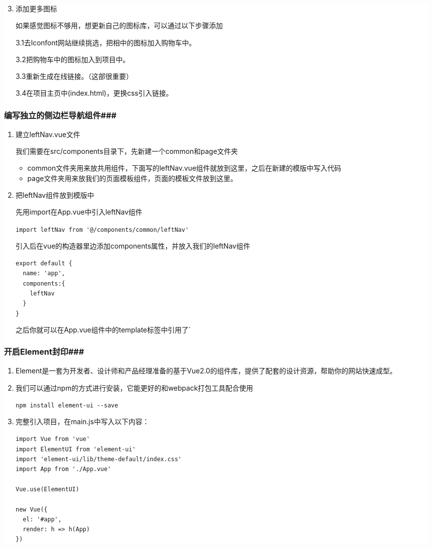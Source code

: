 3. 添加更多图标

   如果感觉图标不够用，想更新自己的图标库，可以通过以下步骤添加

   3.1去Iconfont网站继续挑选，把相中的图标加入购物车中。

   3.2把购物车中的图标加入到项目中。

   3.3重新生成在线链接。（这部很重要）

   3.4在项目主页中(index.html)，更换css引入链接。

### 编写独立的侧边栏导航组件###

1. 建立leftNav.vue文件

   我们需要在src/components目录下，先新建一个common和page文件夹

   - common文件夹用来放共用组件，下面写的leftNav.vue组件就放到这里，之后在新建的模版中写入代码
   - page文件夹用来放我们的页面模板组件，页面的模板文件放到这里。

2. 把leftNav组件放到模版中

   先用import在App.vue中引入leftNav组件

   ```
   import leftNav from '@/components/common/leftNav'
   ```

   引入后在vue的构造器里边添加components属性，并放入我们的leftNav组件

   ```
   export default {
     name: 'app',
     components:{
       leftNav
     }
   }
   ```

   之后你就可以在App.vue组件中的template标签中引用了`<leftNav></leftNav>

### 开启Element封印###

1. Element是一套为开发者、设计师和产品经理准备的基于Vue2.0的组件库，提供了配套的设计资源，帮助你的网站快速成型。

2. 我们可以通过npm的方式进行安装，它能更好的和webpack打包工具配合使用

   ```
   npm install element-ui --save
   ```

3. 完整引入项目，在main.js中写入以下内容：

   ```
   import Vue from 'vue'
   import ElementUI from 'element-ui'
   import 'element-ui/lib/theme-default/index.css'
   import App from './App.vue'
    
   Vue.use(ElementUI)
    
   new Vue({
     el: '#app',
     render: h => h(App)
   })
   ```
